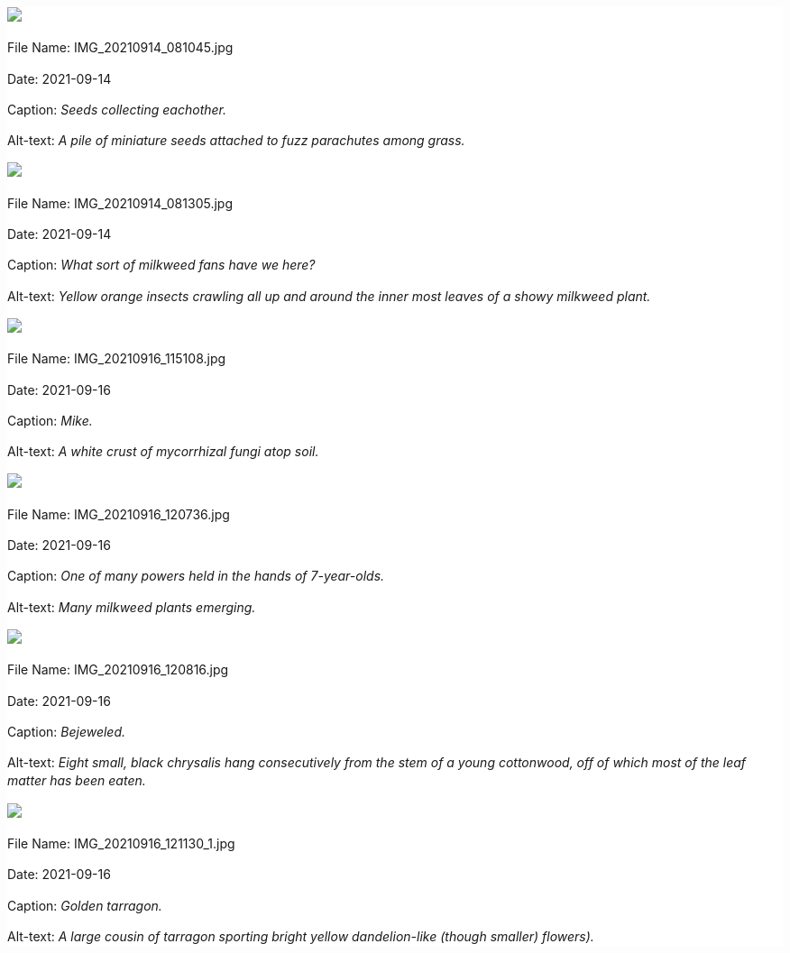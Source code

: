 ![](https://raw.githubusercontent.com/deniledam/thesis-images-2021/main/IMG_20210914_081045.jpg)

File Name: IMG_20210914_081045.jpg

Date: 2021-09-14

Caption: *Seeds collecting eachother.*

Alt-text: *A pile of miniature seeds attached to fuzz parachutes among grass.*

![](https://raw.githubusercontent.com/deniledam/thesis-images-2021/main/IMG_20210914_081305.jpg)

File Name: IMG_20210914_081305.jpg

Date: 2021-09-14

Caption: *What sort of milkweed fans have we here?*

Alt-text: *Yellow orange insects crawling all up and around the inner most leaves of a showy milkweed plant.*

![](https://raw.githubusercontent.com/deniledam/thesis-images-2021/main/IMG_20210916_115108.jpg)

File Name: IMG_20210916_115108.jpg

Date: 2021-09-16

Caption: *Mike.*

Alt-text: *A white crust of mycorrhizal fungi atop soil.*

![](https://raw.githubusercontent.com/deniledam/thesis-images-2021/main/IMG_20210916_120736.jpg)

File Name: IMG_20210916_120736.jpg

Date: 2021-09-16

Caption: *One of many powers held in the hands of 7-year-olds.*

Alt-text: *Many milkweed plants emerging.*

![](https://raw.githubusercontent.com/deniledam/thesis-images-2021/main/IMG_20210916_120816.jpg)

File Name: IMG_20210916_120816.jpg

Date: 2021-09-16

Caption: *Bejeweled.*

Alt-text: *Eight small, black chrysalis hang consecutively from the stem of a young cottonwood, off of which most of the leaf matter has been eaten.*

![](https://raw.githubusercontent.com/deniledam/thesis-images-2021/main/IMG_20210916_121130_1.jpg)

File Name: IMG_20210916_121130_1.jpg

Date: 2021-09-16

Caption: *Golden tarragon.*

Alt-text: *A large cousin of tarragon sporting bright yellow dandelion-like (though smaller) flowers).*
